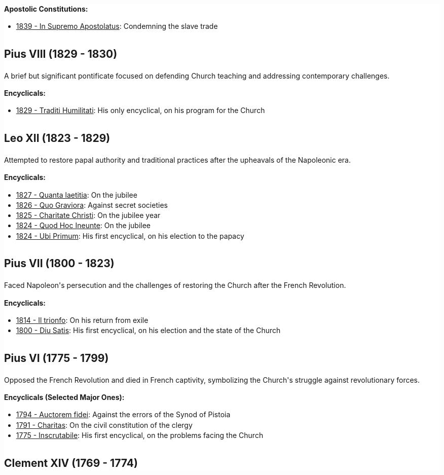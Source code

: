 **Apostolic Constitutions:**
- [1839 - In Supremo Apostolatus](https://www.papalencyclicals.net/greg16/g16insup.htm): Condemning the slave trade

## Pius VIII (1829 - 1830)

A brief but significant pontificate focused on defending Church teaching and addressing contemporary challenges.

**Encyclicals:**
- [1829 - Traditi Humilitati](https://www.papalencyclicals.net/Pius08/p8tradit.htm): His only encyclical, on his program for the Church

## Leo XII (1823 - 1829)

Attempted to restore papal authority and traditional practices after the upheavals of the Napoleonic era.

**Encyclicals:**
- [1827 - Quanta laetitia](https://www.papalencyclicals.net/leo12/quanta-laetitia.htm): On the jubilee
- [1826 - Quo Graviora](https://www.papalencyclicals.net/leo12/l12quogr.htm): Against secret societies
- [1825 - Charitate Christi](https://www.papalencyclicals.net/leo12/l12chari.htm): On the jubilee year
- [1824 - Quod Hoc Ineunte](https://www.papalencyclicals.net/leo12/l12quodh.htm): On the jubilee
- [1824 - Ubi Primum](https://www.papalencyclicals.net/leo12/l12ubipr.htm): His first encyclical, on his election to the papacy

## Pius VII (1800 - 1823)

Faced Napoleon's persecution and the challenges of restoring the Church after the French Revolution.

**Encyclicals:**
- [1814 - Il trionfo](http://digilander.iol.it/magistero/p7iltrio.htm): On his return from exile
- [1800 - Diu Satis](https://www.papalencyclicals.net/pius07/p7diusat.htm): His first encyclical, on his election and the state of the Church

## Pius VI (1775 - 1799)

Opposed the French Revolution and died in French captivity, symbolizing the Church's struggle against revolutionary forces.

**Encyclicals (Selected Major Ones):**
- [1794 - Auctorem fidei](http://digilander.libero.it/magistero/p6auctor.htm): Against the errors of the Synod of Pistoia
- [1791 - Charitas](https://www.papalencyclicals.net/pius06/p6charit.htm): On the civil constitution of the clergy
- [1775 - Inscrutabile](https://www.papalencyclicals.net/pius06/p6inscru.htm): His first encyclical, on the problems facing the Church

## Clement XIV (1769 - 1774)
